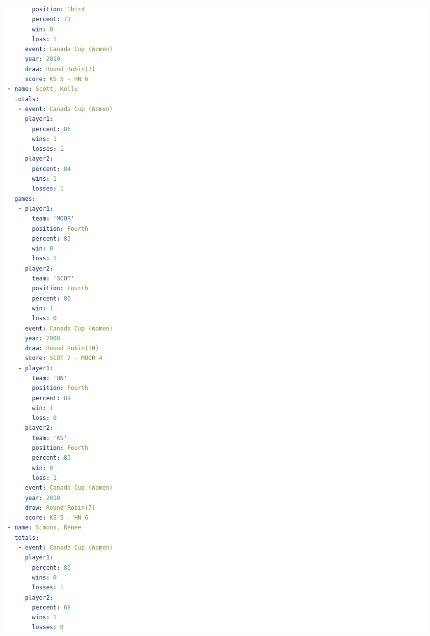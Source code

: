 ```yaml
        position: Third
        percent: 71
        win: 0
        loss: 1
      event: Canada Cup (Women)
      year: 2010
      draw: Round Robin(7)
      score: KS 5 - HN 6
 - name: Scott, Kelly
   totals:
    - event: Canada Cup (Women)
      player1:
        percent: 86
        wins: 1
        losses: 1
      player2:
        percent: 84
        wins: 1
        losses: 1
   games:
    - player1:
        team: 'MOOR'
        position: Fourth
        percent: 83
        win: 0
        loss: 1
      player2:
        team: 'SCOT'
        position: Fourth
        percent: 86
        win: 1
        loss: 0
      event: Canada Cup (Women)
      year: 2008
      draw: Round Robin(10)
      score: SCOT 7 - MOOR 4
    - player1:
        team: 'HN'
        position: Fourth
        percent: 89
        win: 1
        loss: 0
      player2:
        team: 'KS'
        position: Fourth
        percent: 83
        win: 0
        loss: 1
      event: Canada Cup (Women)
      year: 2010
      draw: Round Robin(7)
      score: KS 5 - HN 6
 - name: Simons, Renee
   totals:
    - event: Canada Cup (Women)
      player1:
        percent: 83
        wins: 0
        losses: 1
      player2:
        percent: 68
        wins: 1
        losses: 0
```